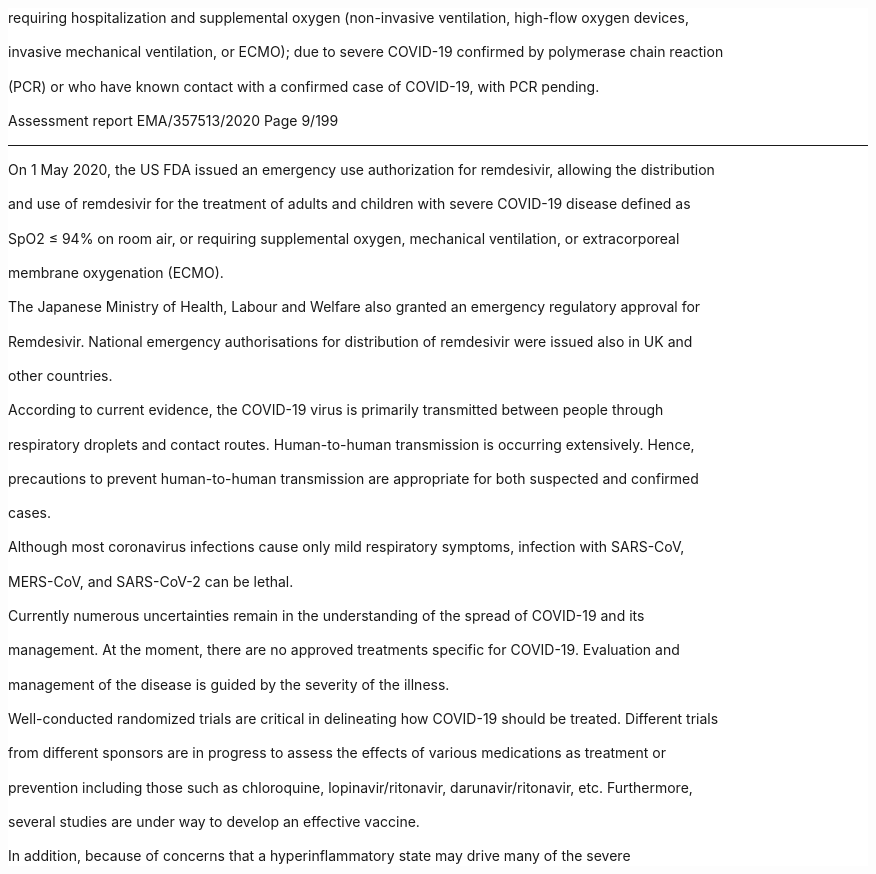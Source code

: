 requiring hospitalization and supplemental oxygen (non-invasive ventilation, high-flow oxygen devices,

invasive mechanical ventilation, or ECMO); due to severe COVID-19 confirmed by polymerase chain reaction

(PCR) or who have known contact with a confirmed case of COVID-19, with PCR pending.

Assessment report
EMA/357513/2020 Page 9/199


-----

On 1 May 2020, the US FDA issued an emergency use authorization for remdesivir, allowing the distribution

and use of remdesivir for the treatment of adults and children with severe COVID-19 disease defined as

SpO2 ≤ 94% on room air, or requiring supplemental oxygen, mechanical ventilation, or extracorporeal

membrane oxygenation (ECMO).

The Japanese Ministry of Health, Labour and Welfare also granted an emergency regulatory approval for

Remdesivir. National emergency authorisations for distribution of remdesivir were issued also in UK and

other countries.

According to current evidence, the COVID-19 virus is primarily transmitted between people through

respiratory droplets and contact routes. Human-to-human transmission is occurring extensively. Hence,

precautions to prevent human-to-human transmission are appropriate for both suspected and confirmed

cases.

Although most coronavirus infections cause only mild respiratory symptoms, infection with SARS-CoV,

MERS-CoV, and SARS-CoV-2 can be lethal.

Currently numerous uncertainties remain in the understanding of the spread of COVID-19 and its

management. At the moment, there are no approved treatments specific for COVID-19. Evaluation and

management of the disease is guided by the severity of the illness.

Well-conducted randomized trials are critical in delineating how COVID-19 should be treated. Different trials

from different sponsors are in progress to assess the effects of various medications as treatment or

prevention including those such as chloroquine, lopinavir/ritonavir, darunavir/ritonavir, etc. Furthermore,

several studies are under way to develop an effective vaccine.

In addition, because of concerns that a hyperinflammatory state may drive many of the severe
